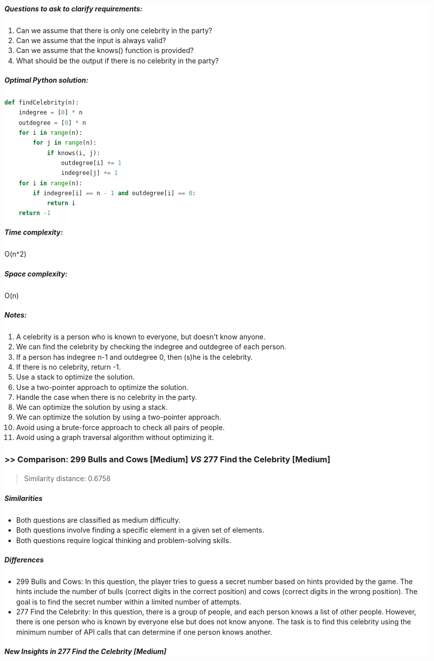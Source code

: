 ##### Questions to ask to clarify requirements:
1. Can we assume that there is only one celebrity in the party?
2. Can we assume that the input is always valid?
3. Can we assume that the knows() function is provided?
4. What should be the output if there is no celebrity in the party?

##### Optimal Python solution:
```python
def findCelebrity(n):
    indegree = [0] * n
    outdegree = [0] * n
    for i in range(n):
        for j in range(n):
            if knows(i, j):
                outdegree[i] += 1
                indegree[j] += 1
    for i in range(n):
        if indegree[i] == n - 1 and outdegree[i] == 0:
            return i
    return -1
```
##### Time complexity:
O(n^2)
##### Space complexity:
O(n)
##### Notes:
1. A celebrity is a person who is known to everyone, but doesn't know anyone.
2. We can find the celebrity by checking the indegree and outdegree of each person.
3. If a person has indegree n-1 and outdegree 0, then (s)he is the celebrity.
4. If there is no celebrity, return -1.
1. Use a stack to optimize the solution.
2. Use a two-pointer approach to optimize the solution.
3. Handle the case when there is no celebrity in the party.
1. We can optimize the solution by using a stack.
2. We can optimize the solution by using a two-pointer approach.
1. Avoid using a brute-force approach to check all pairs of people.
2. Avoid using a graph traversal algorithm without optimizing it.
    
### >> Comparison: 299 Bulls and Cows [Medium] *VS* 277 Find the Celebrity [Medium]
> Similarity distance: 0.6758
##### Similarities

- Both questions are classified as medium difficulty.
- Both questions involve finding a specific element in a given set of elements.
- Both questions require logical thinking and problem-solving skills.
##### Differences

- 299 Bulls and Cows: In this question, the player tries to guess a secret number based on hints provided by the game. The hints include the number of bulls (correct digits in the correct position) and cows (correct digits in the wrong position). The goal is to find the secret number within a limited number of attempts.
- 277 Find the Celebrity: In this question, there is a group of people, and each person knows a list of other people. However, there is one person who is known by everyone else but does not know anyone. The task is to find this celebrity using the minimum number of API calls that can determine if one person knows another.
##### New Insights in 277 Find the Celebrity [Medium]
